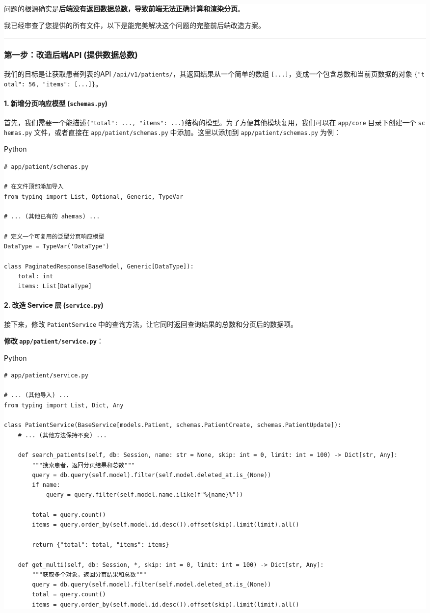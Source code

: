 问题的根源确实是**后端没有返回数据总数，导致前端无法正确计算和渲染分页**。

我已经审查了您提供的所有文件，以下是能完美解决这个问题的完整前后端改造方案。

------

### 第一步：改造后端API (提供数据总数)

我们的目标是让获取患者列表的API `/api/v1/patients/`，其返回结果从一个简单的数组 `[...]`，变成一个包含总数和当前页数据的对象 `{"total": 56, "items": [...]}`。

#### 1. 新增分页响应模型 (`schemas.py`)

首先，我们需要一个能描述`{"total": ..., "items": ...}`结构的模型。为了方便其他模块复用，我们可以在 `app/core` 目录下创建一个 `schemas.py` 文件，或者直接在 `app/patient/schemas.py` 中添加。这里以添加到 `app/patient/schemas.py` 为例：

Python

```
# app/patient/schemas.py

# 在文件顶部添加导入
from typing import List, Optional, Generic, TypeVar

# ... (其他已有的 ahemas) ...

# 定义一个可复用的泛型分页响应模型
DataType = TypeVar('DataType')

class PaginatedResponse(BaseModel, Generic[DataType]):
    total: int
    items: List[DataType]
```

#### 2. 改造 Service 层 (`service.py`)

接下来，修改 `PatientService` 中的查询方法，让它同时返回查询结果的总数和分页后的数据项。

**修改 `app/patient/service.py`**：

Python

```
# app/patient/service.py

# ... (其他导入) ...
from typing import List, Dict, Any

class PatientService(BaseService[models.Patient, schemas.PatientCreate, schemas.PatientUpdate]):
    # ... (其他方法保持不变) ...

    def search_patients(self, db: Session, name: str = None, skip: int = 0, limit: int = 100) -> Dict[str, Any]:
        """搜索患者，返回分页结果和总数"""
        query = db.query(self.model).filter(self.model.deleted_at.is_(None))
        if name:
            query = query.filter(self.model.name.ilike(f"%{name}%"))
        
        total = query.count()
        items = query.order_by(self.model.id.desc()).offset(skip).limit(limit).all()
        
        return {"total": total, "items": items}

    def get_multi(self, db: Session, *, skip: int = 0, limit: int = 100) -> Dict[str, Any]:
        """获取多个对象，返回分页结果和总数"""
        query = db.query(self.model).filter(self.model.deleted_at.is_(None))
        total = query.count()
        items = query.order_by(self.model.id.desc()).offset(skip).limit(limit).all()
```